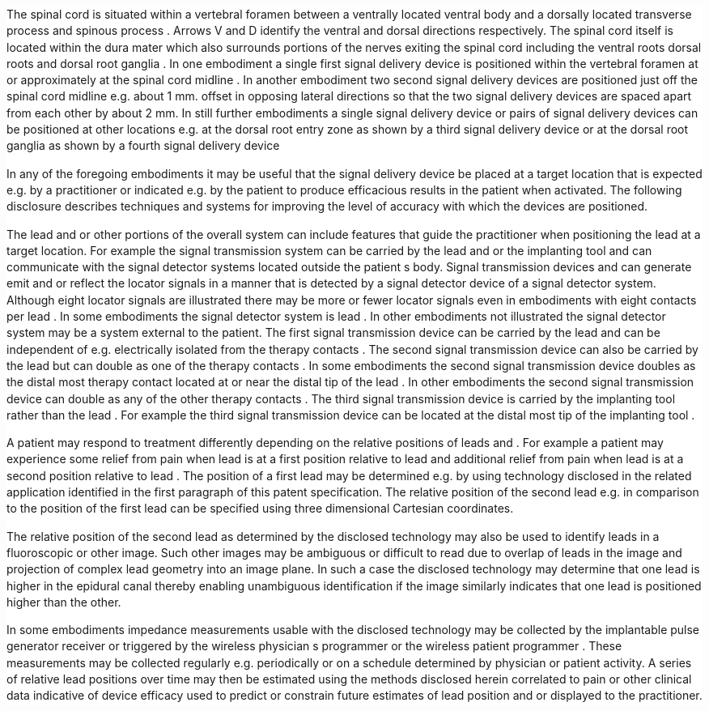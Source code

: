 The spinal cord is situated within a vertebral foramen between a ventrally located ventral body and a dorsally located transverse process and spinous process . Arrows V and D identify the ventral and dorsal directions respectively. The spinal cord itself is located within the dura mater which also surrounds portions of the nerves exiting the spinal cord including the ventral roots dorsal roots and dorsal root ganglia . In one embodiment a single first signal delivery device is positioned within the vertebral foramen at or approximately at the spinal cord midline . In another embodiment two second signal delivery devices are positioned just off the spinal cord midline e.g. about 1 mm. offset in opposing lateral directions so that the two signal delivery devices are spaced apart from each other by about 2 mm. In still further embodiments a single signal delivery device or pairs of signal delivery devices can be positioned at other locations e.g. at the dorsal root entry zone as shown by a third signal delivery device or at the dorsal root ganglia as shown by a fourth signal delivery device

In any of the foregoing embodiments it may be useful that the signal delivery device be placed at a target location that is expected e.g. by a practitioner or indicated e.g. by the patient to produce efficacious results in the patient when activated. The following disclosure describes techniques and systems for improving the level of accuracy with which the devices are positioned.

The lead and or other portions of the overall system can include features that guide the practitioner when positioning the lead at a target location. For example the signal transmission system can be carried by the lead and or the implanting tool and can communicate with the signal detector systems located outside the patient s body. Signal transmission devices and can generate emit and or reflect the locator signals in a manner that is detected by a signal detector device of a signal detector system. Although eight locator signals are illustrated there may be more or fewer locator signals even in embodiments with eight contacts per lead . In some embodiments the signal detector system is lead . In other embodiments not illustrated the signal detector system may be a system external to the patient. The first signal transmission device can be carried by the lead and can be independent of e.g. electrically isolated from the therapy contacts . The second signal transmission device can also be carried by the lead but can double as one of the therapy contacts . In some embodiments the second signal transmission device doubles as the distal most therapy contact located at or near the distal tip of the lead . In other embodiments the second signal transmission device can double as any of the other therapy contacts . The third signal transmission device is carried by the implanting tool rather than the lead . For example the third signal transmission device can be located at the distal most tip of the implanting tool .

A patient may respond to treatment differently depending on the relative positions of leads and . For example a patient may experience some relief from pain when lead is at a first position relative to lead and additional relief from pain when lead is at a second position relative to lead . The position of a first lead may be determined e.g. by using technology disclosed in the related application identified in the first paragraph of this patent specification. The relative position of the second lead e.g. in comparison to the position of the first lead can be specified using three dimensional Cartesian coordinates.

The relative position of the second lead as determined by the disclosed technology may also be used to identify leads in a fluoroscopic or other image. Such other images may be ambiguous or difficult to read due to overlap of leads in the image and projection of complex lead geometry into an image plane. In such a case the disclosed technology may determine that one lead is higher in the epidural canal thereby enabling unambiguous identification if the image similarly indicates that one lead is positioned higher than the other.

In some embodiments impedance measurements usable with the disclosed technology may be collected by the implantable pulse generator receiver or triggered by the wireless physician s programmer or the wireless patient programmer . These measurements may be collected regularly e.g. periodically or on a schedule determined by physician or patient activity. A series of relative lead positions over time may then be estimated using the methods disclosed herein correlated to pain or other clinical data indicative of device efficacy used to predict or constrain future estimates of lead position and or displayed to the practitioner.

